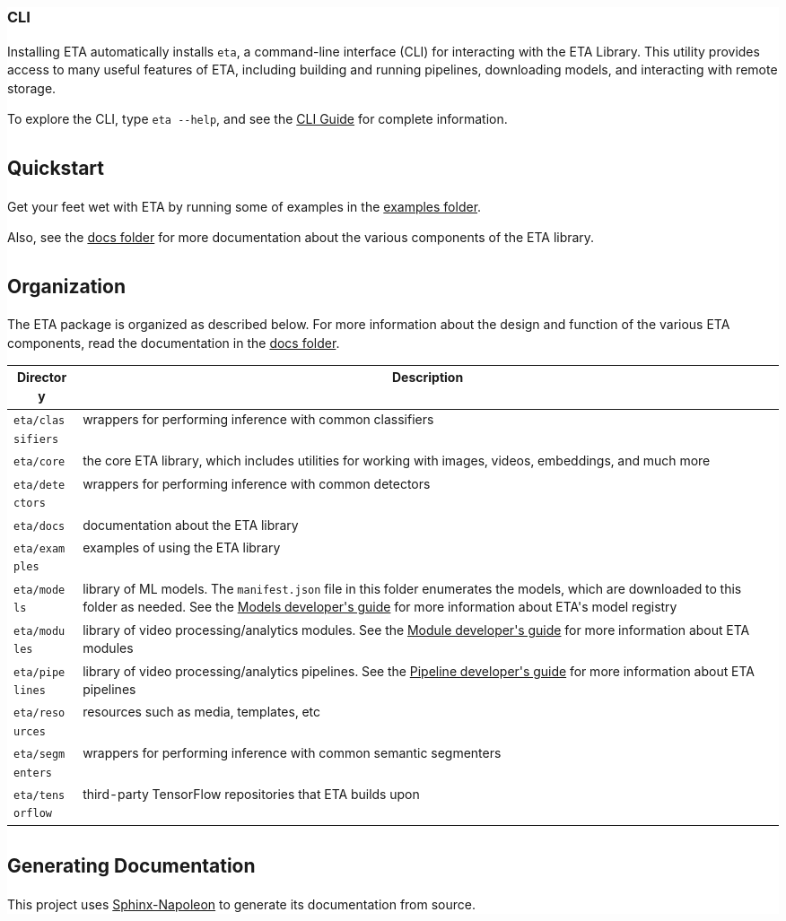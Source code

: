 ### CLI

Installing ETA automatically installs `eta`, a command-line interface (CLI) for
interacting with the ETA Library. This utility provides access to many useful
features of ETA, including building and running pipelines, downloading models,
and interacting with remote storage.

To explore the CLI, type `eta --help`, and see the
[CLI Guide](https://github.com/voxel51/eta/blob/develop/docs/cli_guide.md) for
complete information.

## Quickstart

Get your feet wet with ETA by running some of examples in the
[examples folder](https://github.com/voxel51/eta/tree/develop/eta/examples).

Also, see the [docs folder](https://github.com/voxel51/eta/tree/develop/docs)
for more documentation about the various components of the ETA library.

## Organization

The ETA package is organized as described below. For more information about the
design and function of the various ETA components, read the documentation in
the [docs folder](https://github.com/voxel51/eta/tree/develop/docs).

| Directory         | Description                                                                                                                                                                                                                                                                                  |
| ----------------- | -------------------------------------------------------------------------------------------------------------------------------------------------------------------------------------------------------------------------------------------------------------------------------------------- |
| `eta/classifiers` | wrappers for performing inference with common classifiers                                                                                                                                                                                                                                    |
| `eta/core`        | the core ETA library, which includes utilities for working with images, videos, embeddings, and much more                                                                                                                                                                                    |
| `eta/detectors`   | wrappers for performing inference with common detectors                                                                                                                                                                                                                                      |
| `eta/docs`        | documentation about the ETA library                                                                                                                                                                                                                                                          |
| `eta/examples`    | examples of using the ETA library                                                                                                                                                                                                                                                            |
| `eta/models`      | library of ML models. The `manifest.json` file in this folder enumerates the models, which are downloaded to this folder as needed. See the [Models developer's guide](https://github.com/voxel51/eta/blob/develop/docs/models_dev_guide.md) for more information about ETA's model registry |
| `eta/modules`     | library of video processing/analytics modules. See the [Module developer's guide](https://github.com/voxel51/eta/blob/develop/docs/modules_dev_guide.md) for more information about ETA modules                                                                                              |
| `eta/pipelines`   | library of video processing/analytics pipelines. See the [Pipeline developer's guide](https://github.com/voxel51/eta/blob/develop/docs/pipelines_dev_guide.md) for more information about ETA pipelines                                                                                      |
| `eta/resources`   | resources such as media, templates, etc                                                                                                                                                                                                                                                      |
| `eta/segmenters`  | wrappers for performing inference with common semantic segmenters                                                                                                                                                                                                                            |
| `eta/tensorflow`  | third-party TensorFlow repositories that ETA builds upon                                                                                                                                                                                                                                     |

## Generating Documentation

This project uses
[Sphinx-Napoleon](https://pypi.python.org/pypi/sphinxcontrib-napoleon) to
generate its documentation from source.

